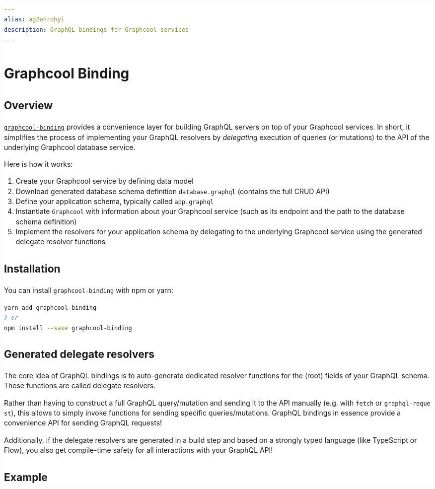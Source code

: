 ```yaml
---
alias: ag2ahrohyi
description: GraphQL bindings for Graphcool services
---
```


# Graphcool Binding

## Overview

[`graphcool-binding`](https://github.com/graphcool/graphcool-binding) provides a convenience layer for building GraphQL servers on top of your Graphcool services. In short, it simplifies the process of implementing your GraphQL resolvers by _delegating_ execution of queries (or mutations) to the API of the underlying Graphcool database service.

Here is how it works:

1. Create your Graphcool service by defining data model
1. Download generated database schema definition `database.graphql` (contains the full CRUD API)
1. Define your application schema, typically called `app.graphql`
1. Instantiate `Graphcool` with information about your Graphcool service (such as its endpoint and the path to the database schema definition)
1. Implement the resolvers for your application schema by delegating to the underlying Graphcool service using the generated delegate resolver functions

## Installation

You can install `graphcool-binding` with npm or yarn:

```sh
yarn add graphcool-binding
# or
npm install --save graphcool-binding
```

## Generated delegate resolvers

The core idea of GraphQL bindings is to auto-generate dedicated resolver functions for the (root) fields of your GraphQL schema. These functions are called delegate resolvers.

Rather than having to construct a full GraphQL query/mutation and sending it to the API manually (e.g. with `fetch` or `graphql-request`), this allows to simply invoke functions for sending specific queries/mutations. GraphQL bindings in essence provide a convenience API for sending GraphQL requests!

Additionally, if the delegate resolvers are generated in a build step and based on a strongly typed language (like TypeScript or Flow), you also get compile-time safety for all interactions with your GraphQL API!

## Example
